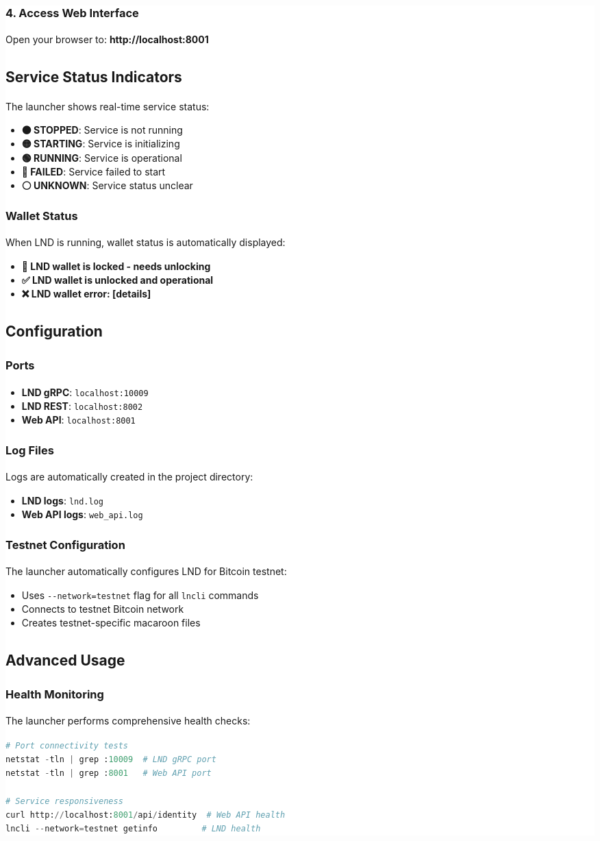 ### 4. Access Web Interface

Open your browser to: **http://localhost:8001**

## Service Status Indicators

The launcher shows real-time service status:

- **⚫ STOPPED**: Service is not running
- **🟡 STARTING**: Service is initializing
- **🟢 RUNNING**: Service is operational
- **🔴 FAILED**: Service failed to start
- **⚪ UNKNOWN**: Service status unclear

### Wallet Status

When LND is running, wallet status is automatically displayed:

- **🔐 LND wallet is locked - needs unlocking**
- **✅ LND wallet is unlocked and operational**
- **❌ LND wallet error: [details]**

## Configuration

### Ports

- **LND gRPC**: `localhost:10009`
- **LND REST**: `localhost:8002`  
- **Web API**: `localhost:8001`

### Log Files

Logs are automatically created in the project directory:

- **LND logs**: `lnd.log`
- **Web API logs**: `web_api.log`

### Testnet Configuration

The launcher automatically configures LND for Bitcoin testnet:

- Uses `--network=testnet` flag for all `lncli` commands
- Connects to testnet Bitcoin network
- Creates testnet-specific macaroon files

## Advanced Usage

### Health Monitoring

The launcher performs comprehensive health checks:

```python
# Port connectivity tests
netstat -tln | grep :10009  # LND gRPC port
netstat -tln | grep :8001   # Web API port

# Service responsiveness  
curl http://localhost:8001/api/identity  # Web API health
lncli --network=testnet getinfo         # LND health
```
